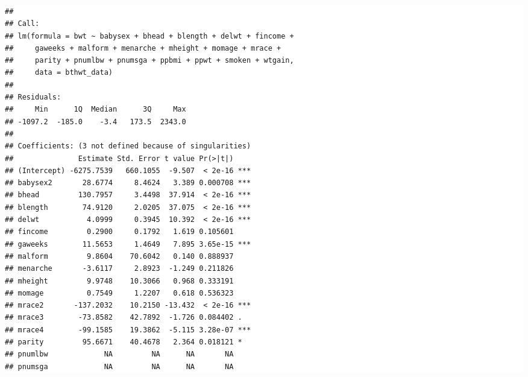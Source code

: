     ## 
    ## Call:
    ## lm(formula = bwt ~ babysex + bhead + blength + delwt + fincome + 
    ##     gaweeks + malform + menarche + mheight + momage + mrace + 
    ##     parity + pnumlbw + pnumsga + ppbmi + ppwt + smoken + wtgain, 
    ##     data = bthwt_data)
    ## 
    ## Residuals:
    ##     Min      1Q  Median      3Q     Max 
    ## -1097.2  -185.0    -3.4   173.5  2343.0 
    ## 
    ## Coefficients: (3 not defined because of singularities)
    ##               Estimate Std. Error t value Pr(>|t|)    
    ## (Intercept) -6275.7539   660.1055  -9.507  < 2e-16 ***
    ## babysex2       28.6774     8.4624   3.389 0.000708 ***
    ## bhead         130.7957     3.4498  37.914  < 2e-16 ***
    ## blength        74.9120     2.0205  37.075  < 2e-16 ***
    ## delwt           4.0999     0.3945  10.392  < 2e-16 ***
    ## fincome         0.2900     0.1792   1.619 0.105601    
    ## gaweeks        11.5653     1.4649   7.895 3.65e-15 ***
    ## malform         9.8604    70.6042   0.140 0.888937    
    ## menarche       -3.6117     2.8923  -1.249 0.211826    
    ## mheight         9.9748    10.3066   0.968 0.333191    
    ## momage          0.7549     1.2207   0.618 0.536323    
    ## mrace2       -137.2032    10.2150 -13.432  < 2e-16 ***
    ## mrace3        -73.8582    42.7892  -1.726 0.084402 .  
    ## mrace4        -99.1585    19.3862  -5.115 3.28e-07 ***
    ## parity         95.6671    40.4678   2.364 0.018121 *  
    ## pnumlbw             NA         NA      NA       NA    
    ## pnumsga             NA         NA      NA       NA    